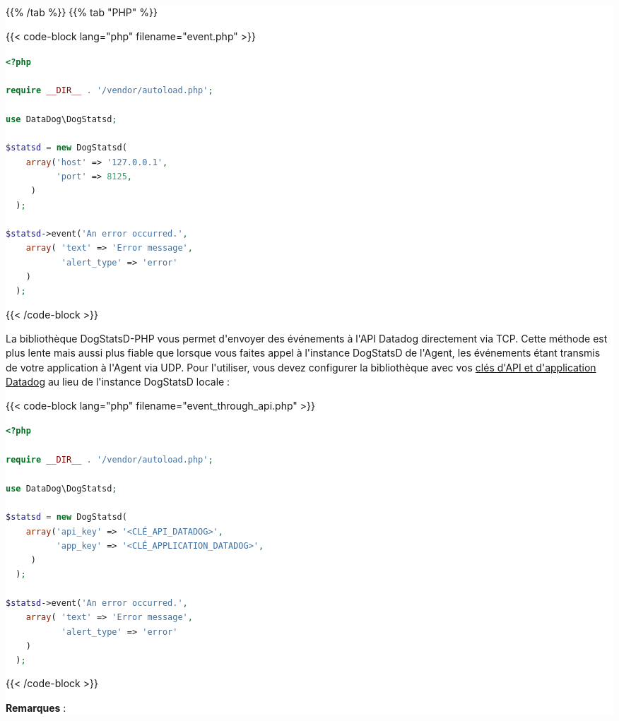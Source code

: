 {{% /tab %}}
{{% tab "PHP" %}}

{{< code-block lang="php" filename="event.php" >}}
```php
<?php

require __DIR__ . '/vendor/autoload.php';

use DataDog\DogStatsd;

$statsd = new DogStatsd(
    array('host' => '127.0.0.1',
          'port' => 8125,
     )
  );

$statsd->event('An error occurred.',
    array( 'text' => 'Error message',
           'alert_type' => 'error'
    )
  );
```
{{< /code-block >}}

La bibliothèque DogStatsD-PHP vous permet d'envoyer des événements à l'API Datadog directement via TCP. Cette méthode est plus lente mais aussi plus fiable que lorsque vous faites appel à l'instance DogStatsD de l'Agent, les événements étant transmis de votre application à l'Agent via UDP.
Pour l'utiliser, vous devez configurer la bibliothèque avec vos [clés d'API et d'application Datadog][1] au lieu de l'instance DogStatsD locale :

{{< code-block lang="php" filename="event_through_api.php" >}}
```php
<?php

require __DIR__ . '/vendor/autoload.php';

use DataDog\DogStatsd;

$statsd = new DogStatsd(
    array('api_key' => '<CLÉ_API_DATADOG>',
          'app_key' => '<CLÉ_APPLICATION_DATADOG>',
     )
  );

$statsd->event('An error occurred.',
    array( 'text' => 'Error message',
           'alert_type' => 'error'
    )
  );
```
{{< /code-block >}}

**Remarques** :


[1]: https://app.datadoghq.com/account/settings#api
[1]: /fr/developers/dogstatsd/
[2]: /fr/events/